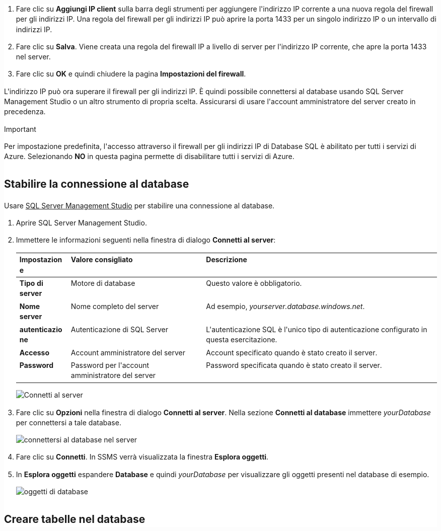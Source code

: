 1. Fare clic su **Aggiungi IP client** sulla barra degli strumenti per aggiungere l'indirizzo IP corrente a una nuova regola del firewall per gli indirizzi IP. Una regola del firewall per gli indirizzi IP può aprire la porta 1433 per un singolo indirizzo IP o un intervallo di indirizzi IP.

1. Fare clic su **Salva**. Viene creata una regola del firewall IP a livello di server per l'indirizzo IP corrente, che apre la porta 1433 nel server.

1. Fare clic su **OK** e quindi chiudere la pagina **Impostazioni del firewall**.

L'indirizzo IP può ora superare il firewall per gli indirizzi IP. È quindi possibile connettersi al database usando SQL Server Management Studio o un altro strumento di propria scelta. Assicurarsi di usare l'account amministratore del server creato in precedenza.

> [!IMPORTANT]
> Per impostazione predefinita, l'accesso attraverso il firewall per gli indirizzi IP di Database SQL è abilitato per tutti i servizi di Azure. Selezionando **NO** in questa pagina permette di disabilitare tutti i servizi di Azure.

## <a name="connect-to-the-database"></a>Stabilire la connessione al database

Usare [SQL Server Management Studio](/sql/ssms/sql-server-management-studio-ssms) per stabilire una connessione al database.

1. Aprire SQL Server Management Studio.
2. Immettere le informazioni seguenti nella finestra di dialogo **Connetti al server**:

   | Impostazione       | Valore consigliato | Descrizione |
   | ------------ | ------------------ | ------------------------------------------------- |
   | **Tipo di server** | Motore di database | Questo valore è obbligatorio. |
   | **Nome server** | Nome completo del server | Ad esempio, *yourserver.database.windows.net*. |
   | **autenticazione** | Autenticazione di SQL Server | L'autenticazione SQL è l'unico tipo di autenticazione configurato in questa esercitazione. |
   | **Accesso** | Account amministratore del server | Account specificato quando è stato creato il server. |
   | **Password** | Password per l'account amministratore del server | Password specificata quando è stato creato il server. |

   ![Connetti al server](./media/design-first-database-tutorial/connect.png)

3. Fare clic su **Opzioni** nella finestra di dialogo **Connetti al server**. Nella sezione **Connetti al database** immettere *yourDatabase* per connettersi a tale database.

    ![connettersi al database nel server](./media/design-first-database-tutorial/options-connect-to-db.png)  

4. Fare clic su **Connetti**. In SSMS verrà visualizzata la finestra **Esplora oggetti**.

5. In **Esplora oggetti** espandere **Database** e quindi *yourDatabase* per visualizzare gli oggetti presenti nel database di esempio.

   ![oggetti di database](./media/design-first-database-tutorial/connected.png)  

## <a name="create-tables-in-your-database"></a>Creare tabelle nel database
